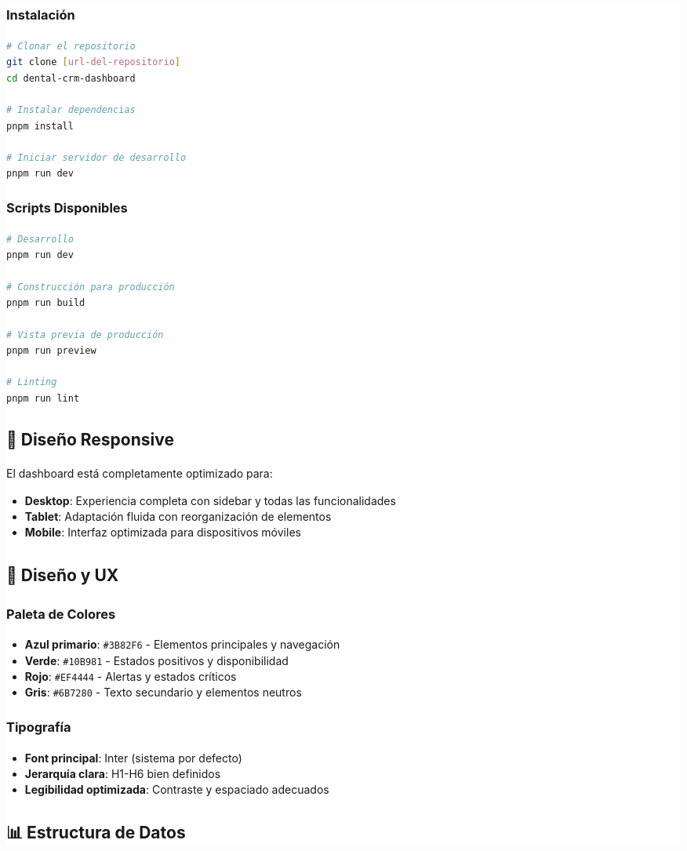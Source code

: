 ### Instalación
```bash
# Clonar el repositorio
git clone [url-del-repositorio]
cd dental-crm-dashboard

# Instalar dependencias
pnpm install

# Iniciar servidor de desarrollo
pnpm run dev
```

### Scripts Disponibles
```bash
# Desarrollo
pnpm run dev

# Construcción para producción
pnpm run build

# Vista previa de producción
pnpm run preview

# Linting
pnpm run lint
```

## 📱 Diseño Responsive

El dashboard está completamente optimizado para:
- **Desktop**: Experiencia completa con sidebar y todas las funcionalidades
- **Tablet**: Adaptación fluida con reorganización de elementos
- **Mobile**: Interfaz optimizada para dispositivos móviles

## 🎨 Diseño y UX

### Paleta de Colores
- **Azul primario**: `#3B82F6` - Elementos principales y navegación
- **Verde**: `#10B981` - Estados positivos y disponibilidad
- **Rojo**: `#EF4444` - Alertas y estados críticos
- **Gris**: `#6B7280` - Texto secundario y elementos neutros

### Tipografía
- **Font principal**: Inter (sistema por defecto)
- **Jerarquía clara**: H1-H6 bien definidos
- **Legibilidad optimizada**: Contraste y espaciado adecuados

## 📊 Estructura de Datos
